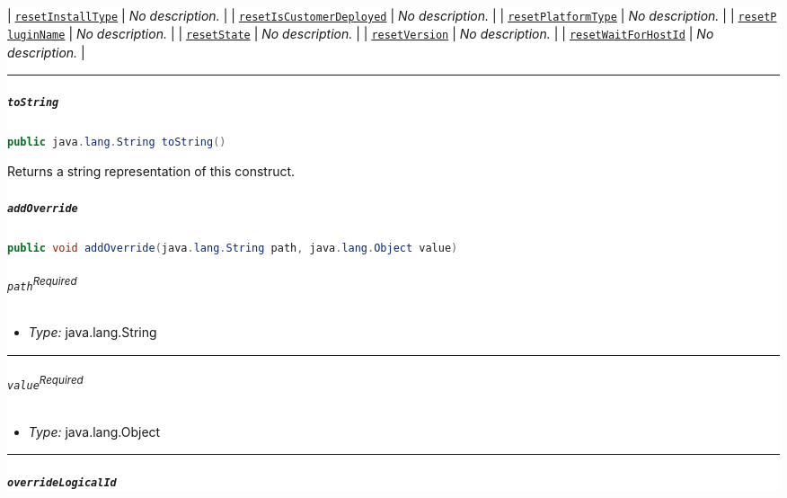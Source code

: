 | <code><a href="#rhizo-co-terraform-provider-oci.dataOciManagementAgentManagementAgents.DataOciManagementAgentManagementAgents.resetInstallType">resetInstallType</a></code> | *No description.* |
| <code><a href="#rhizo-co-terraform-provider-oci.dataOciManagementAgentManagementAgents.DataOciManagementAgentManagementAgents.resetIsCustomerDeployed">resetIsCustomerDeployed</a></code> | *No description.* |
| <code><a href="#rhizo-co-terraform-provider-oci.dataOciManagementAgentManagementAgents.DataOciManagementAgentManagementAgents.resetPlatformType">resetPlatformType</a></code> | *No description.* |
| <code><a href="#rhizo-co-terraform-provider-oci.dataOciManagementAgentManagementAgents.DataOciManagementAgentManagementAgents.resetPluginName">resetPluginName</a></code> | *No description.* |
| <code><a href="#rhizo-co-terraform-provider-oci.dataOciManagementAgentManagementAgents.DataOciManagementAgentManagementAgents.resetState">resetState</a></code> | *No description.* |
| <code><a href="#rhizo-co-terraform-provider-oci.dataOciManagementAgentManagementAgents.DataOciManagementAgentManagementAgents.resetVersion">resetVersion</a></code> | *No description.* |
| <code><a href="#rhizo-co-terraform-provider-oci.dataOciManagementAgentManagementAgents.DataOciManagementAgentManagementAgents.resetWaitForHostId">resetWaitForHostId</a></code> | *No description.* |

---

##### `toString` <a name="toString" id="rhizo-co-terraform-provider-oci.dataOciManagementAgentManagementAgents.DataOciManagementAgentManagementAgents.toString"></a>

```java
public java.lang.String toString()
```

Returns a string representation of this construct.

##### `addOverride` <a name="addOverride" id="rhizo-co-terraform-provider-oci.dataOciManagementAgentManagementAgents.DataOciManagementAgentManagementAgents.addOverride"></a>

```java
public void addOverride(java.lang.String path, java.lang.Object value)
```

###### `path`<sup>Required</sup> <a name="path" id="rhizo-co-terraform-provider-oci.dataOciManagementAgentManagementAgents.DataOciManagementAgentManagementAgents.addOverride.parameter.path"></a>

- *Type:* java.lang.String

---

###### `value`<sup>Required</sup> <a name="value" id="rhizo-co-terraform-provider-oci.dataOciManagementAgentManagementAgents.DataOciManagementAgentManagementAgents.addOverride.parameter.value"></a>

- *Type:* java.lang.Object

---

##### `overrideLogicalId` <a name="overrideLogicalId" id="rhizo-co-terraform-provider-oci.dataOciManagementAgentManagementAgents.DataOciManagementAgentManagementAgents.overrideLogicalId"></a>
